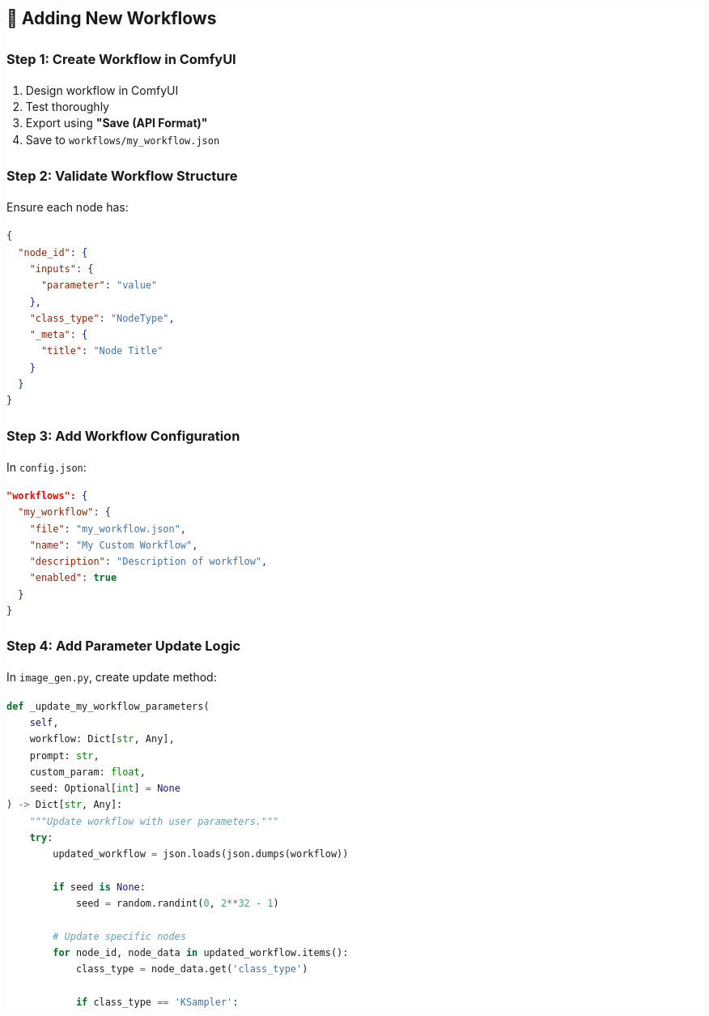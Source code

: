 
## 🎨 Adding New Workflows

### Step 1: Create Workflow in ComfyUI

1. Design workflow in ComfyUI
2. Test thoroughly
3. Export using **"Save (API Format)"**
4. Save to `workflows/my_workflow.json`

### Step 2: Validate Workflow Structure

Ensure each node has:
```json
{
  "node_id": {
    "inputs": {
      "parameter": "value"
    },
    "class_type": "NodeType",
    "_meta": {
      "title": "Node Title"
    }
  }
}
```

### Step 3: Add Workflow Configuration

In `config.json`:
```json
"workflows": {
  "my_workflow": {
    "file": "my_workflow.json",
    "name": "My Custom Workflow",
    "description": "Description of workflow",
    "enabled": true
  }
}
```

### Step 4: Add Parameter Update Logic

In `image_gen.py`, create update method:

```python
def _update_my_workflow_parameters(
    self,
    workflow: Dict[str, Any],
    prompt: str,
    custom_param: float,
    seed: Optional[int] = None
) -> Dict[str, Any]:
    """Update workflow with user parameters."""
    try:
        updated_workflow = json.loads(json.dumps(workflow))
        
        if seed is None:
            seed = random.randint(0, 2**32 - 1)
        
        # Update specific nodes
        for node_id, node_data in updated_workflow.items():
            class_type = node_data.get('class_type')
            
            if class_type == 'KSampler':
```
